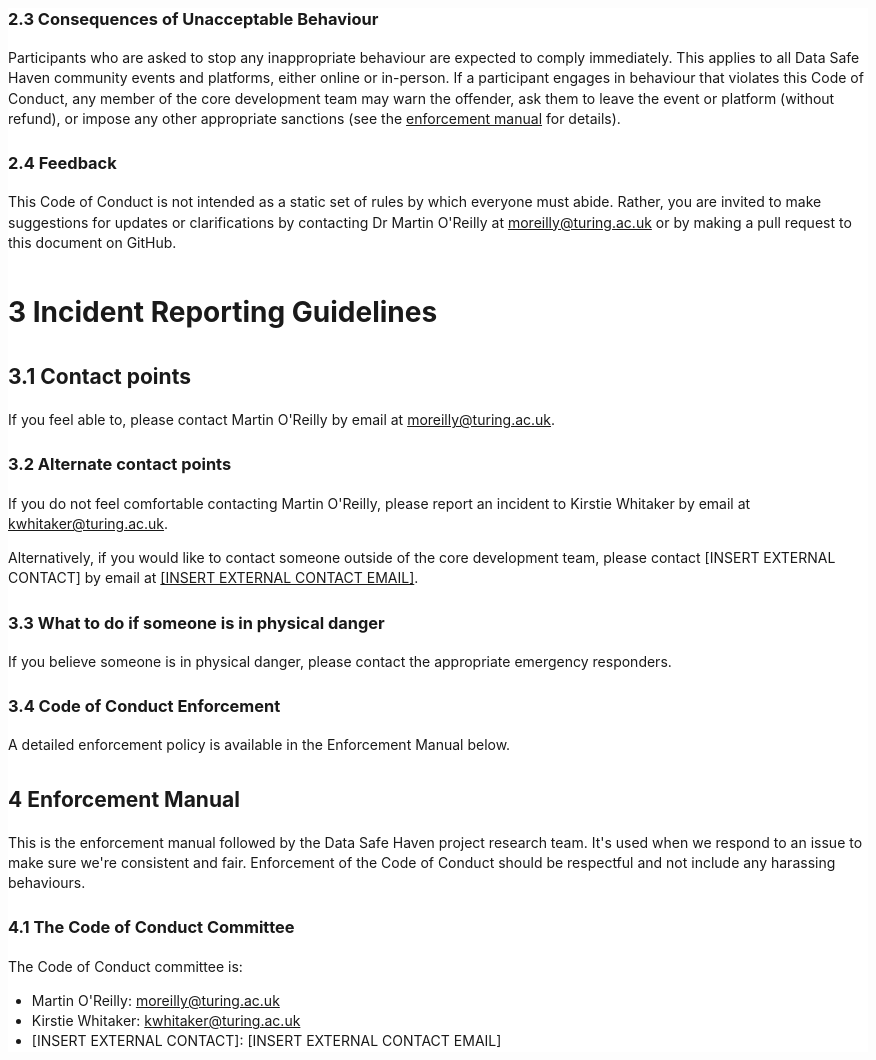 ### 2.3 Consequences of Unacceptable Behaviour

Participants who are asked to stop any inappropriate behaviour are expected to comply immediately.
This applies to all Data Safe Haven community events and platforms, either online or in-person.
If a participant engages in behaviour that violates this Code of Conduct, any member of the core development team may warn the offender, ask them to leave the event or platform (without refund), or impose any other appropriate sanctions (see the [enforcement manual](#4-enforcement-manual) for details).

### 2.4 Feedback

This Code of Conduct is not intended as a static set of rules by which everyone must abide.
Rather, you are invited to make suggestions for updates or clarifications by contacting Dr Martin O'Reilly at [moreilly@turing.ac.uk](mailto:moreilly@turing.ac.uk) or by making a pull request to this document on GitHub.

# 3 Incident Reporting Guidelines

## 3.1 Contact points

If you feel able to, please contact Martin O'Reilly by email at [moreilly@turing.ac.uk](mailto:moreilly@turing.ac.uk).

### 3.2 Alternate contact points

If you do not feel comfortable contacting Martin O'Reilly, please report an incident to Kirstie Whitaker by email at [kwhitaker@turing.ac.uk](mailto:kwhitaker@turing.ac.uk).

Alternatively, if you would like to contact someone outside of the core development team, please contact [INSERT EXTERNAL CONTACT] by email at [[INSERT EXTERNAL CONTACT EMAIL]]().

### 3.3 What to do if someone is in physical danger

If you believe someone is in physical danger, please contact the appropriate emergency responders.

### 3.4 Code of Conduct Enforcement

A detailed enforcement policy is available in the Enforcement Manual below.

## 4 Enforcement Manual

This is the enforcement manual followed by the Data Safe Haven project research team.
It's used when we respond to an issue to make sure we're consistent and fair.
Enforcement of the Code of Conduct should be respectful and not include any harassing behaviours.

### 4.1 The Code of Conduct Committee

The Code of Conduct committee is:

- Martin O'Reilly: moreilly@turing.ac.uk
- Kirstie Whitaker: kwhitaker@turing.ac.uk
- [INSERT EXTERNAL CONTACT]: [INSERT EXTERNAL CONTACT EMAIL]
